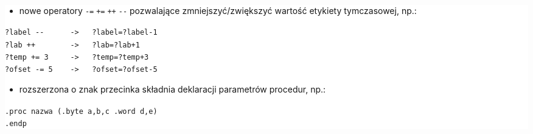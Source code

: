 - nowe operatory `-=` `+=` `++` `--` pozwalające zmniejszyć/zwiększyć wartość etykiety tymczasowej, np.:

```
?label --      ->   ?label=?label-1
?lab ++        ->   ?lab=?lab+1
?temp += 3     ->   ?temp=?temp+3
?ofset -= 5    ->   ?ofset=?ofset-5
```

- rozszerzona o znak przecinka składnia deklaracji parametrów procedur, np.:

```
.proc nazwa (.byte a,b,c .word d,e)
.endp
```